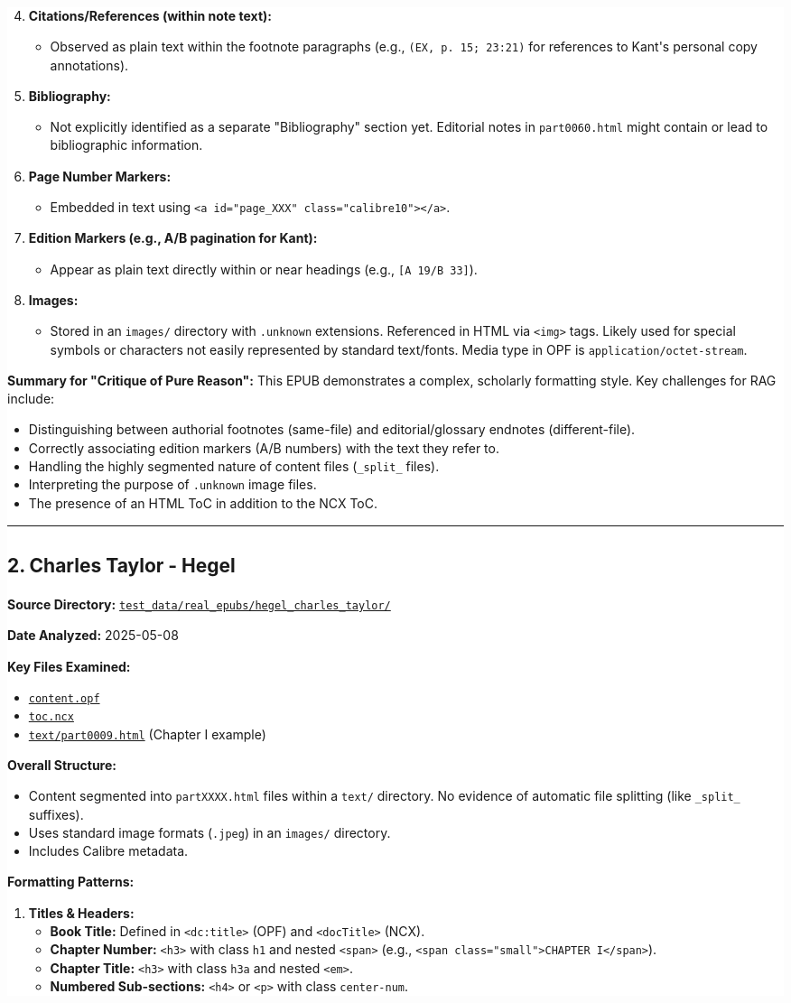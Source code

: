 4.  **Citations/References (within note text):**
    *   Observed as plain text within the footnote paragraphs (e.g., `(EX, p. 15; 23:21)` for references to Kant's personal copy annotations).

5.  **Bibliography:**
    *   Not explicitly identified as a separate "Bibliography" section yet. Editorial notes in `part0060.html` might contain or lead to bibliographic information.

6.  **Page Number Markers:**
    *   Embedded in text using `<a id="page_XXX" class="calibre10"></a>`.

7.  **Edition Markers (e.g., A/B pagination for Kant):**
    *   Appear as plain text directly within or near headings (e.g., `[A 19/B 33]`).

8.  **Images:**
    *   Stored in an `images/` directory with `.unknown` extensions. Referenced in HTML via `<img>` tags. Likely used for special symbols or characters not easily represented by standard text/fonts. Media type in OPF is `application/octet-stream`.

**Summary for "Critique of Pure Reason":**
This EPUB demonstrates a complex, scholarly formatting style. Key challenges for RAG include:
*   Distinguishing between authorial footnotes (same-file) and editorial/glossary endnotes (different-file).
*   Correctly associating edition markers (A/B numbers) with the text they refer to.
*   Handling the highly segmented nature of content files (`_split_` files).
*   Interpreting the purpose of `.unknown` image files.
*   The presence of an HTML ToC in addition to the NCX ToC.

---
## 2. Charles Taylor - Hegel

**Source Directory:** [`test_data/real_epubs/hegel_charles_taylor/`](test_data/real_epubs/hegel_charles_taylor/)

**Date Analyzed:** 2025-05-08

**Key Files Examined:**
*   [`content.opf`](test_data/real_epubs/hegel_charles_taylor/content.opf)
*   [`toc.ncx`](test_data/real_epubs/hegel_charles_taylor/toc.ncx)
*   [`text/part0009.html`](test_data/real_epubs/hegel_charles_taylor/text/part0009.html) (Chapter I example)

**Overall Structure:**
*   Content segmented into `partXXXX.html` files within a `text/` directory. No evidence of automatic file splitting (like `_split_` suffixes).
*   Uses standard image formats (`.jpeg`) in an `images/` directory.
*   Includes Calibre metadata.

**Formatting Patterns:**

1.  **Titles & Headers:**
    *   **Book Title:** Defined in `<dc:title>` (OPF) and `<docTitle>` (NCX).
    *   **Chapter Number:** `<h3>` with class `h1` and nested `<span>` (e.g., `<span class="small">CHAPTER I</span>`).
    *   **Chapter Title:** `<h3>` with class `h3a` and nested `<em>`.
    *   **Numbered Sub-sections:** `<h4>` or `<p>` with class `center-num`.
